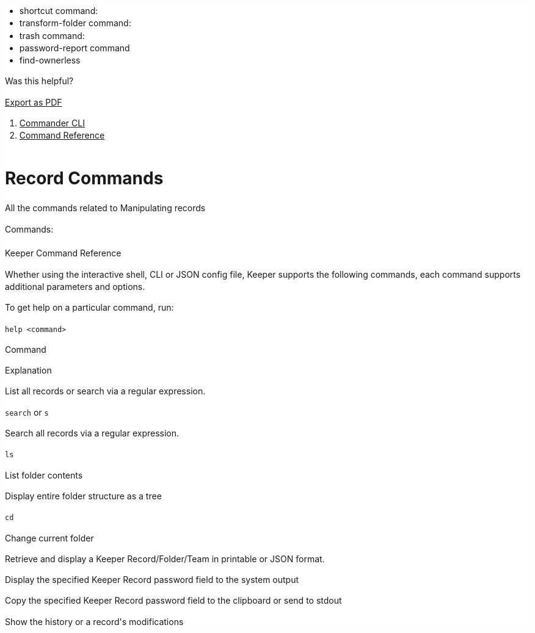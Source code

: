   * shortcut command:
  * transform-folder command:
  * trash command:
  * password-report command
  * find-ownerless

Was this helpful?

[Export as
PDF](/en/keeperpam/~gitbook/pdf?page=-McB8Ys3vRnDF6Uz7Bf1&only=yes&limit=100)

  1. [Commander CLI](/en/keeperpam/commander-cli)
  2. [Command Reference](/en/keeperpam/commander-cli/command-reference)

# Record Commands

All the commands related to Manipulating records

Commands:

####

Keeper Command Reference

Whether using the interactive shell, CLI or JSON config file, Keeper supports
the following commands, each command supports additional parameters and
options.

To get help on a particular command, run:

`help <command>`

Command

Explanation

List all records or search via a regular expression.

`search` or `s`

Search all records via a regular expression.

`ls`

List folder contents

Display entire folder structure as a tree

`cd`

Change current folder

Retrieve and display a Keeper Record/Folder/Team in printable or JSON format.

Display the specified Keeper Record password field to the system output

Copy the specified Keeper Record password field to the clipboard or send to
stdout

Show the history or a record's modifications
